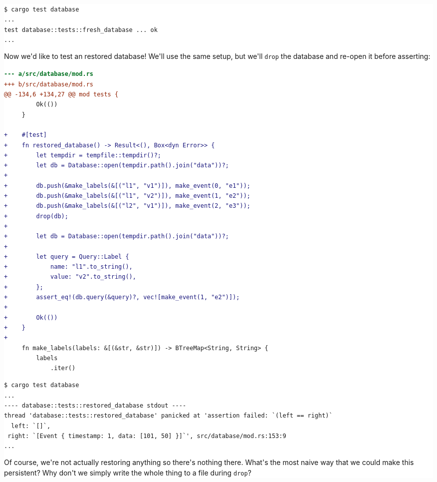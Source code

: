 ```
$ cargo test database
...
test database::tests::fresh_database ... ok
...
```

Now we'd like to test an restored database!
We'll use the same setup, but we'll `drop` the database and re-open it before asserting:

```diff
--- a/src/database/mod.rs
+++ b/src/database/mod.rs
@@ -134,6 +134,27 @@ mod tests {
         Ok(())
     }

+    #[test]
+    fn restored_database() -> Result<(), Box<dyn Error>> {
+        let tempdir = tempfile::tempdir()?;
+        let db = Database::open(tempdir.path().join("data"))?;
+
+        db.push(&make_labels(&[("l1", "v1")]), make_event(0, "e1"));
+        db.push(&make_labels(&[("l1", "v2")]), make_event(1, "e2"));
+        db.push(&make_labels(&[("l2", "v1")]), make_event(2, "e3"));
+        drop(db);
+
+        let db = Database::open(tempdir.path().join("data"))?;
+
+        let query = Query::Label {
+            name: "l1".to_string(),
+            value: "v2".to_string(),
+        };
+        assert_eq!(db.query(&query)?, vec![make_event(1, "e2")]);
+
+        Ok(())
+    }
+
     fn make_labels(labels: &[(&str, &str)]) -> BTreeMap<String, String> {
         labels
             .iter()
```

```
$ cargo test database
...
---- database::tests::restored_database stdout ----
thread 'database::tests::restored_database' panicked at 'assertion failed: `(left == right)`
  left: `[]`,
 right: `[Event { timestamp: 1, data: [101, 50] }]`', src/database/mod.rs:153:9
...
```

Of course, we're not actually restoring anything so there's nothing there.
What's the most naive way that we could make this persistent?
Why don't we simply write the whole thing to a file during `drop`?
